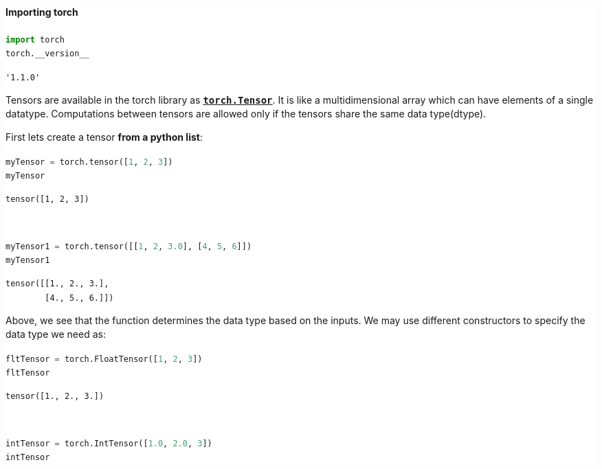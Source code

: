<h4>Importing torch</h4>


```python
import torch
torch.__version__
```




    '1.1.0'



Tensors are available in the torch library as <a href='https://pytorch.org/docs/stable/tensors.html'><strong><tt>torch.Tensor</tt></strong></a>. It is like a multidimensional array which can have elements of a single datatype. Computations between tensors are allowed only if the tensors share the same data type(dtype).

First lets create a tensor **from a python list**:


```python
myTensor = torch.tensor([1, 2, 3])
myTensor
```




    tensor([1, 2, 3])


<br>

```python
myTensor1 = torch.tensor([[1, 2, 3.0], [4, 5, 6]])
myTensor1
```




    tensor([[1., 2., 3.],
            [4., 5., 6.]])



Above, we see that the function determines the data type based on the inputs. We may use different constructors to specify the data type we need as:


```python
fltTensor = torch.FloatTensor([1, 2, 3])
fltTensor
```




    tensor([1., 2., 3.])



<br>

```python
intTensor = torch.IntTensor([1.0, 2.0, 3])
intTensor
```
